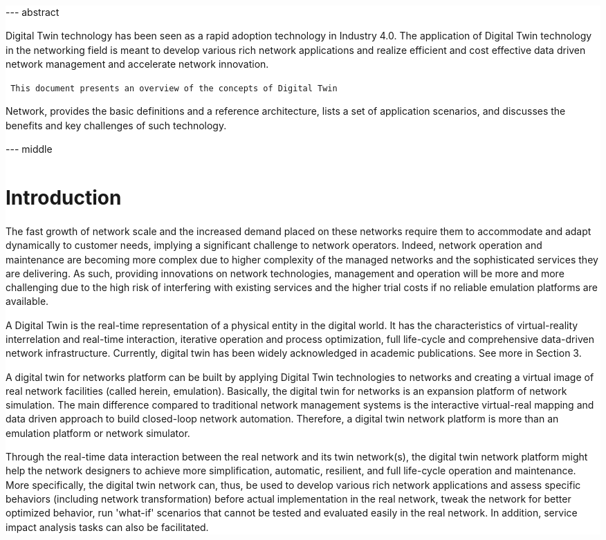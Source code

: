 
--- abstract

   Digital Twin technology has been seen as a rapid adoption technology
   in Industry 4.0.  The application of Digital Twin technology in the
   networking field is meant to develop various rich network
   applications and realize efficient and cost effective data driven
   network management and accelerate network innovation.

     This document presents an overview of the concepts of Digital Twin
   Network, provides the basic definitions and a reference architecture,
   lists a set of application scenarios, and discusses the benefits and
   key challenges of such technology.


--- middle

# Introduction

   The fast growth of network scale and the increased demand placed on
   these networks require them to accommodate and adapt dynamically to
   customer needs, implying a significant challenge to network
   operators.  Indeed, network operation and maintenance are becoming
   more complex due to higher complexity of the managed networks and the
   sophisticated services they are delivering.  As such, providing
   innovations on network technologies, management and operation will be
   more and more challenging due to the high risk of interfering with
   existing services and the higher trial costs if no reliable emulation
   platforms are available.

   A Digital Twin is the real-time representation of a physical entity
   in the digital world.  It has the characteristics of virtual-reality
   interrelation and real-time interaction, iterative operation and
   process optimization, full life-cycle and comprehensive data-driven
   network infrastructure.  Currently, digital twin has been widely
   acknowledged in academic publications.  See more in Section 3.

   A digital twin for networks platform can be built by applying Digital
   Twin technologies to networks and creating a virtual image of real
   network facilities (called herein, emulation).  Basically, the
   digital twin for networks is an expansion platform of network
   simulation.  The main difference compared to traditional network
   management systems is the interactive virtual-real mapping and data
   driven approach to build closed-loop network automation.  Therefore,
   a digital twin network platform is more than an emulation platform or
   network simulator.

   Through the real-time data interaction between the real network and
   its twin network(s), the digital twin network platform might help the
   network designers to achieve more simplification, automatic,
   resilient, and full life-cycle operation and maintenance.  More
   specifically, the digital twin network can, thus, be used to develop
   various rich network applications and assess specific behaviors
   (including network transformation) before actual implementation in
   the real network, tweak the network for better optimized behavior,
   run 'what-if' scenarios that cannot be tested and evaluated easily in
   the real network.  In addition, service impact analysis tasks can
   also be facilitated.
